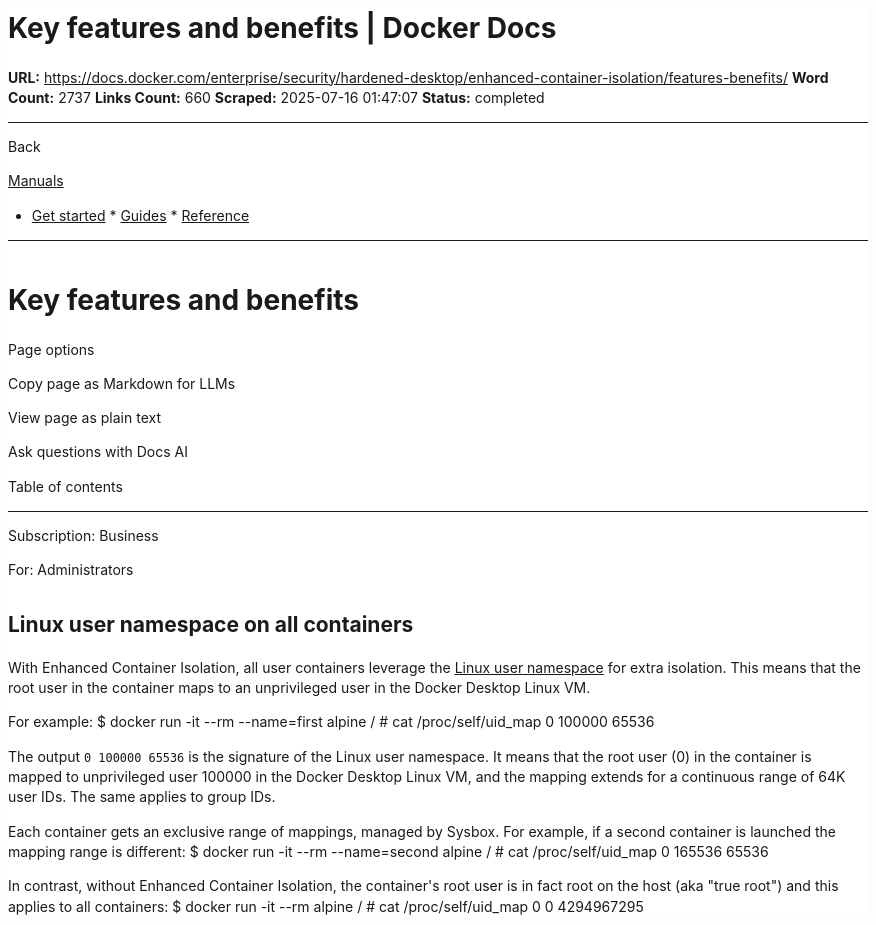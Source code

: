 # Key features and benefits | Docker Docs

**URL:** https://docs.docker.com/enterprise/security/hardened-desktop/enhanced-container-isolation/features-benefits/
**Word Count:** 2737
**Links Count:** 660
**Scraped:** 2025-07-16 01:47:07
**Status:** completed

---

Back

[Manuals](https://docs.docker.com/manuals/)

  * [Get started](https://docs.docker.com/get-started/)   * [Guides](https://docs.docker.com/guides/)   * [Reference](https://docs.docker.com/reference/)

* * *

# Key features and benefits

Page options

Copy page as Markdown for LLMs

View page as plain text

Ask questions with Docs AI

Table of contents

* * *

Subscription: Business

For: Administrators

## Linux user namespace on all containers

With Enhanced Container Isolation, all user containers leverage the [Linux user namespace](https://man7.org/linux/man-pages/man7/user_namespaces.7.html) for extra isolation. This means that the root user in the container maps to an unprivileged user in the Docker Desktop Linux VM.

For example:               $ docker run -it --rm --name=first alpine     / # cat /proc/self/uid_map              0     100000      65536     

The output `0 100000 65536` is the signature of the Linux user namespace. It means that the root user \(0\) in the container is mapped to unprivileged user 100000 in the Docker Desktop Linux VM, and the mapping extends for a continuous range of 64K user IDs. The same applies to group IDs.

Each container gets an exclusive range of mappings, managed by Sysbox. For example, if a second container is launched the mapping range is different:               $ docker run -it --rm --name=second alpine     / # cat /proc/self/uid_map              0     165536      65536     

In contrast, without Enhanced Container Isolation, the container's root user is in fact root on the host \(aka "true root"\) and this applies to all containers:               $ docker run -it --rm alpine     / # cat /proc/self/uid_map              0       0     4294967295     
